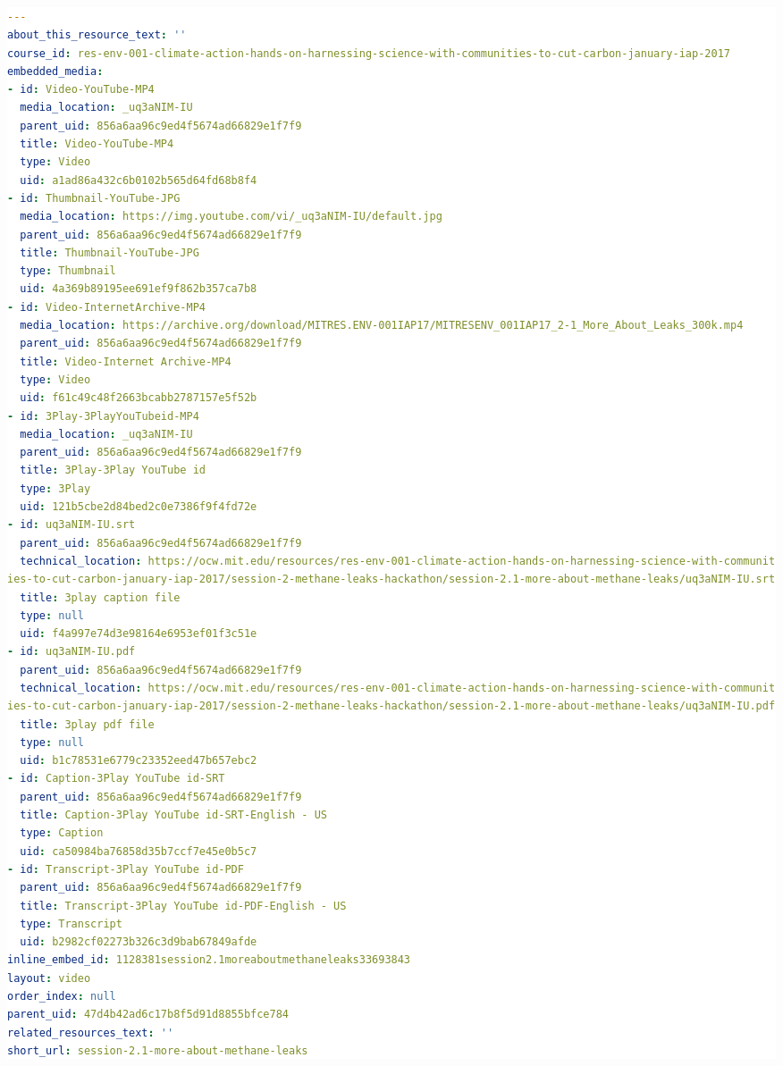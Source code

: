 ```yaml
---
about_this_resource_text: ''
course_id: res-env-001-climate-action-hands-on-harnessing-science-with-communities-to-cut-carbon-january-iap-2017
embedded_media:
- id: Video-YouTube-MP4
  media_location: _uq3aNIM-IU
  parent_uid: 856a6aa96c9ed4f5674ad66829e1f7f9
  title: Video-YouTube-MP4
  type: Video
  uid: a1ad86a432c6b0102b565d64fd68b8f4
- id: Thumbnail-YouTube-JPG
  media_location: https://img.youtube.com/vi/_uq3aNIM-IU/default.jpg
  parent_uid: 856a6aa96c9ed4f5674ad66829e1f7f9
  title: Thumbnail-YouTube-JPG
  type: Thumbnail
  uid: 4a369b89195ee691ef9f862b357ca7b8
- id: Video-InternetArchive-MP4
  media_location: https://archive.org/download/MITRES.ENV-001IAP17/MITRESENV_001IAP17_2-1_More_About_Leaks_300k.mp4
  parent_uid: 856a6aa96c9ed4f5674ad66829e1f7f9
  title: Video-Internet Archive-MP4
  type: Video
  uid: f61c49c48f2663bcabb2787157e5f52b
- id: 3Play-3PlayYouTubeid-MP4
  media_location: _uq3aNIM-IU
  parent_uid: 856a6aa96c9ed4f5674ad66829e1f7f9
  title: 3Play-3Play YouTube id
  type: 3Play
  uid: 121b5cbe2d84bed2c0e7386f9f4fd72e
- id: uq3aNIM-IU.srt
  parent_uid: 856a6aa96c9ed4f5674ad66829e1f7f9
  technical_location: https://ocw.mit.edu/resources/res-env-001-climate-action-hands-on-harnessing-science-with-communities-to-cut-carbon-january-iap-2017/session-2-methane-leaks-hackathon/session-2.1-more-about-methane-leaks/uq3aNIM-IU.srt
  title: 3play caption file
  type: null
  uid: f4a997e74d3e98164e6953ef01f3c51e
- id: uq3aNIM-IU.pdf
  parent_uid: 856a6aa96c9ed4f5674ad66829e1f7f9
  technical_location: https://ocw.mit.edu/resources/res-env-001-climate-action-hands-on-harnessing-science-with-communities-to-cut-carbon-january-iap-2017/session-2-methane-leaks-hackathon/session-2.1-more-about-methane-leaks/uq3aNIM-IU.pdf
  title: 3play pdf file
  type: null
  uid: b1c78531e6779c23352eed47b657ebc2
- id: Caption-3Play YouTube id-SRT
  parent_uid: 856a6aa96c9ed4f5674ad66829e1f7f9
  title: Caption-3Play YouTube id-SRT-English - US
  type: Caption
  uid: ca50984ba76858d35b7ccf7e45e0b5c7
- id: Transcript-3Play YouTube id-PDF
  parent_uid: 856a6aa96c9ed4f5674ad66829e1f7f9
  title: Transcript-3Play YouTube id-PDF-English - US
  type: Transcript
  uid: b2982cf02273b326c3d9bab67849afde
inline_embed_id: 1128381session2.1moreaboutmethaneleaks33693843
layout: video
order_index: null
parent_uid: 47d4b42ad6c17b8f5d91d8855bfce784
related_resources_text: ''
short_url: session-2.1-more-about-methane-leaks
```